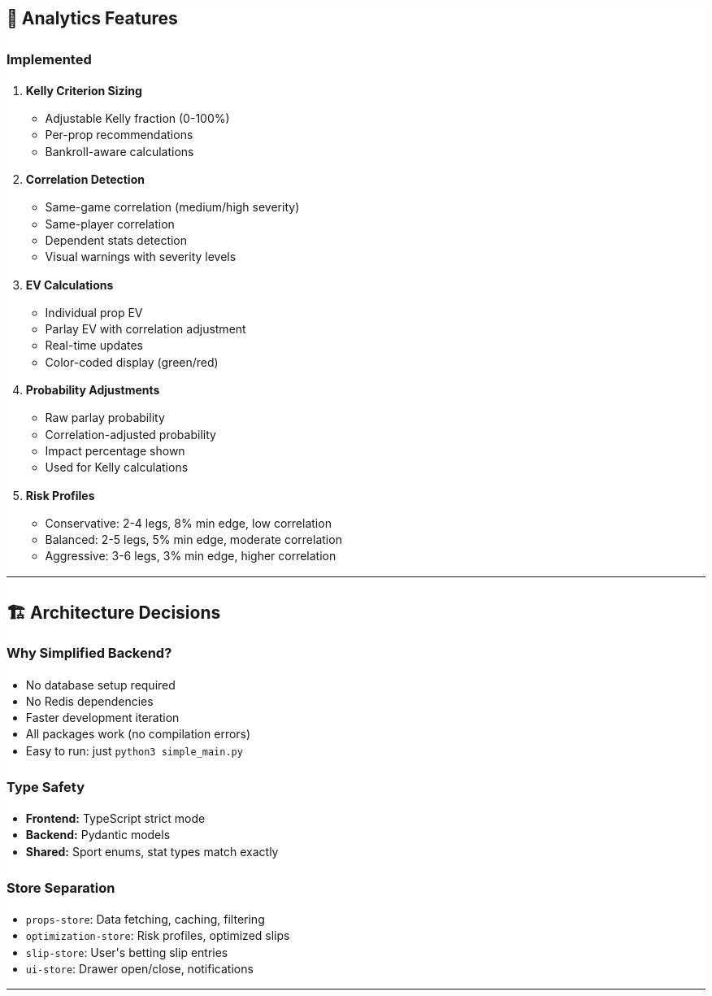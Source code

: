
## 🧮 Analytics Features

### Implemented
1. **Kelly Criterion Sizing**
   - Adjustable Kelly fraction (0-100%)
   - Per-prop recommendations
   - Bankroll-aware calculations

2. **Correlation Detection**
   - Same-game correlation (medium/high severity)
   - Same-player correlation
   - Dependent stats detection
   - Visual warnings with severity levels

3. **EV Calculations**
   - Individual prop EV
   - Parlay EV with correlation adjustment
   - Real-time updates
   - Color-coded display (green/red)

4. **Probability Adjustments**
   - Raw parlay probability
   - Correlation-adjusted probability
   - Impact percentage shown
   - Used for Kelly calculations

5. **Risk Profiles**
   - Conservative: 2-4 legs, 8% min edge, low correlation
   - Balanced: 2-5 legs, 5% min edge, moderate correlation
   - Aggressive: 3-6 legs, 3% min edge, higher correlation

---

## 🏗️ Architecture Decisions

### Why Simplified Backend?
- No database setup required
- No Redis dependencies
- Faster development iteration
- All packages work (no compilation errors)
- Easy to run: just `python3 simple_main.py`

### Type Safety
- **Frontend:** TypeScript strict mode
- **Backend:** Pydantic models
- **Shared:** Sport enums, stat types match exactly

### Store Separation
- `props-store`: Data fetching, caching, filtering
- `optimization-store`: Risk profiles, optimized slips
- `slip-store`: User's betting slip entries
- `ui-store`: Drawer open/close, notifications

---